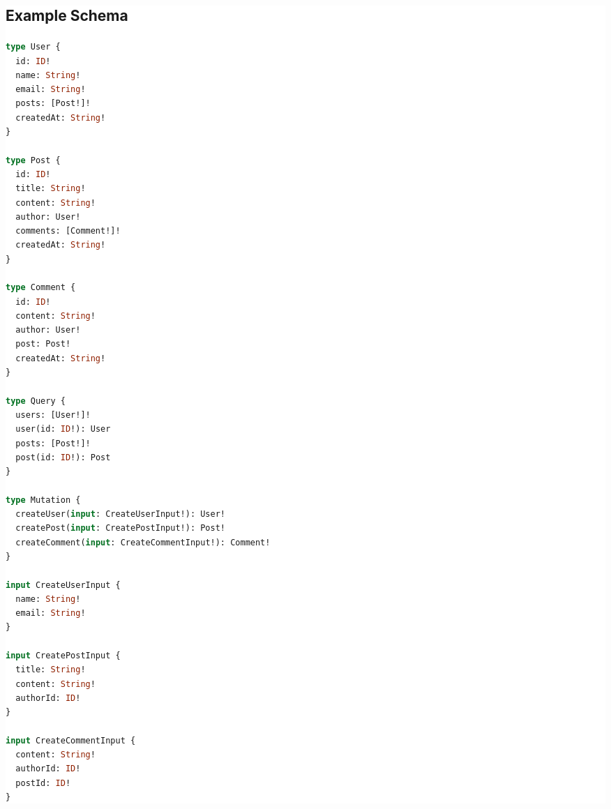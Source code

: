 ## Example Schema
```graphql
type User {
  id: ID!
  name: String!
  email: String!
  posts: [Post!]!
  createdAt: String!
}

type Post {
  id: ID!
  title: String!
  content: String!
  author: User!
  comments: [Comment!]!
  createdAt: String!
}

type Comment {
  id: ID!
  content: String!
  author: User!
  post: Post!
  createdAt: String!
}

type Query {
  users: [User!]!
  user(id: ID!): User
  posts: [Post!]!
  post(id: ID!): Post
}

type Mutation {
  createUser(input: CreateUserInput!): User!
  createPost(input: CreatePostInput!): Post!
  createComment(input: CreateCommentInput!): Comment!
}

input CreateUserInput {
  name: String!
  email: String!
}

input CreatePostInput {
  title: String!
  content: String!
  authorId: ID!
}

input CreateCommentInput {
  content: String!
  authorId: ID!
  postId: ID!
}
```
